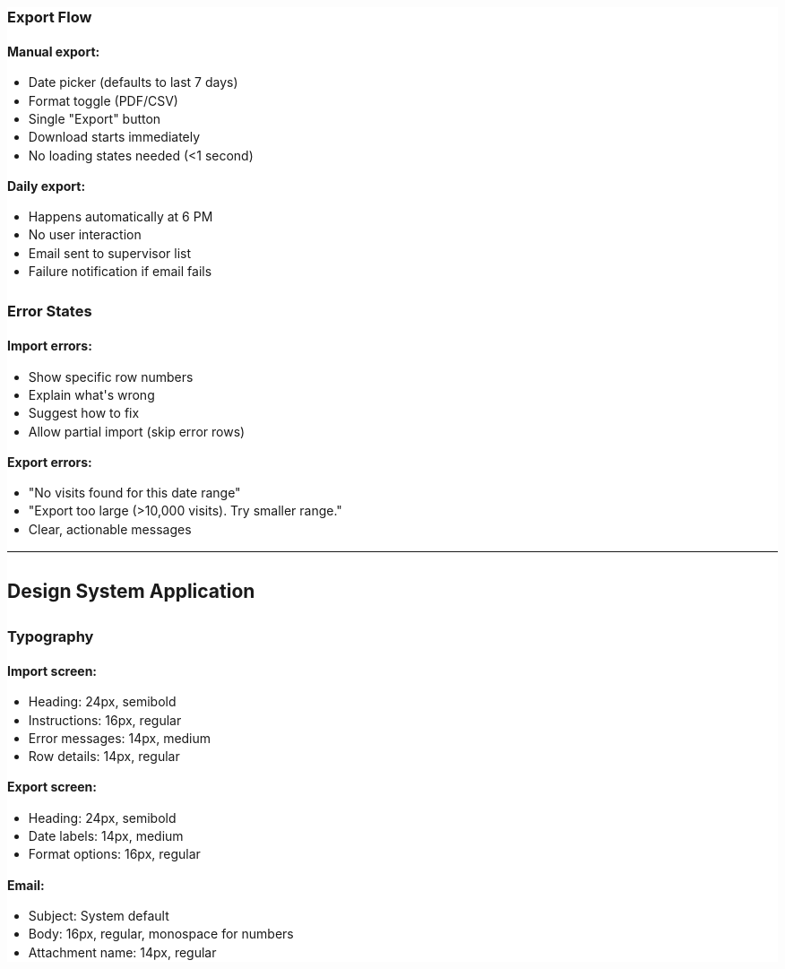 ### Export Flow

**Manual export:**

- Date picker (defaults to last 7 days)
- Format toggle (PDF/CSV)
- Single "Export" button
- Download starts immediately
- No loading states needed (<1 second)

**Daily export:**

- Happens automatically at 6 PM
- No user interaction
- Email sent to supervisor list
- Failure notification if email fails

### Error States

**Import errors:**

- Show specific row numbers
- Explain what's wrong
- Suggest how to fix
- Allow partial import (skip error rows)

**Export errors:**

- "No visits found for this date range"
- "Export too large (>10,000 visits). Try smaller range."
- Clear, actionable messages

---

## Design System Application

### Typography

**Import screen:**

- Heading: 24px, semibold
- Instructions: 16px, regular
- Error messages: 14px, medium
- Row details: 14px, regular

**Export screen:**

- Heading: 24px, semibold
- Date labels: 14px, medium
- Format options: 16px, regular

**Email:**

- Subject: System default
- Body: 16px, regular, monospace for numbers
- Attachment name: 14px, regular
